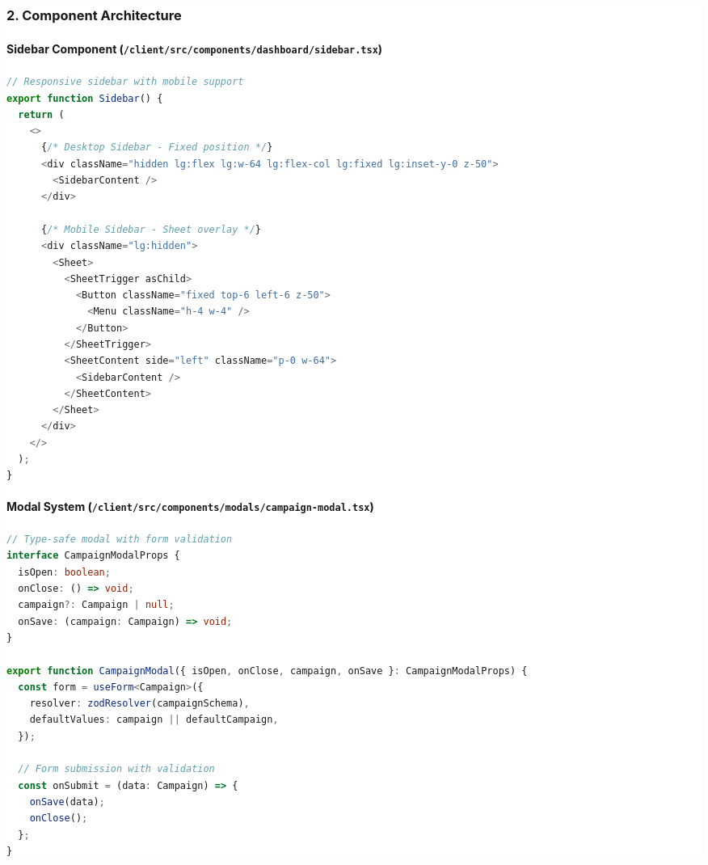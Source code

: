 ### 2. Component Architecture

#### Sidebar Component (`/client/src/components/dashboard/sidebar.tsx`)

```typescript
// Responsive sidebar with mobile support
export function Sidebar() {
  return (
    <>
      {/* Desktop Sidebar - Fixed position */}
      <div className="hidden lg:flex lg:w-64 lg:flex-col lg:fixed lg:inset-y-0 z-50">
        <SidebarContent />
      </div>
      
      {/* Mobile Sidebar - Sheet overlay */}
      <div className="lg:hidden">
        <Sheet>
          <SheetTrigger asChild>
            <Button className="fixed top-6 left-6 z-50">
              <Menu className="h-4 w-4" />
            </Button>
          </SheetTrigger>
          <SheetContent side="left" className="p-0 w-64">
            <SidebarContent />
          </SheetContent>
        </Sheet>
      </div>
    </>
  );
}
```

#### Modal System (`/client/src/components/modals/campaign-modal.tsx`)

```typescript
// Type-safe modal with form validation
interface CampaignModalProps {
  isOpen: boolean;
  onClose: () => void;
  campaign?: Campaign | null;
  onSave: (campaign: Campaign) => void;
}

export function CampaignModal({ isOpen, onClose, campaign, onSave }: CampaignModalProps) {
  const form = useForm<Campaign>({
    resolver: zodResolver(campaignSchema),
    defaultValues: campaign || defaultCampaign,
  });
  
  // Form submission with validation
  const onSubmit = (data: Campaign) => {
    onSave(data);
    onClose();
  };
}
```

